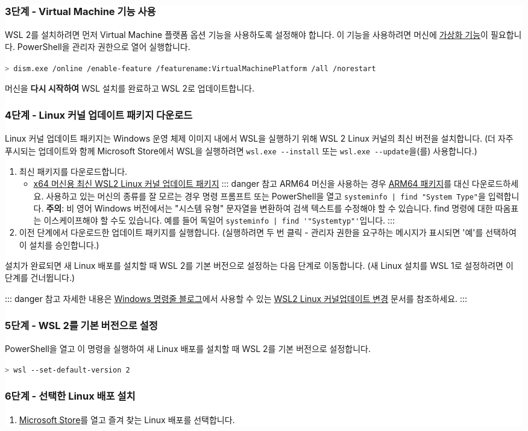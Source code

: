 ### 3단계 - Virtual Machine 기능 사용

WSL 2를 설치하려면 먼저 Virtual Machine 플랫폼 옵션 기능을 사용하도록 설정해야 합니다. 이 기능을 사용하려면 머신에 [가상화 기능](https://learn.microsoft.com/ko-kr/windows/wsl/troubleshooting#error-0x80370102-the-virtual-machine-could-not-be-started-because-a-required-feature-is-not-installed)이 필요합니다.
PowerShell을 관리자 권한으로 열어 실행합니다.

```sh
> dism.exe /online /enable-feature /featurename:VirtualMachinePlatform /all /norestart
```

머신을 **다시 시작하여** WSL 설치를 완료하고 WSL 2로 업데이트합니다.

### 4단계 - Linux 커널 업데이트 패키지 다운로드

Linux 커널 업데이트 패키지는 Windows 운영 체제 이미지 내에서 WSL을 실행하기 위해 WSL 2 Linux 커널의 최신 버전을 설치합니다. (더 자주 푸시되는 업데이트와 함께 Microsoft Store에서 WSL을 실행하려면 `wsl.exe --install` 또는 `wsl.exe --update`을(를) 사용합니다.)

1. 최신 패키지를 다운로드합니다.
   - [x64 머신용 최신 WSL2 Linux 커널 업데이트 패키지](https://wslstorestorage.blob.core.windows.net/wslblob/wsl_update_x64.msi)
     ::: danger 참고
     ARM64 머신을 사용하는 경우 [ARM64 패키지](https://wslstorestorage.blob.core.windows.net/wslblob/wsl_update_arm64.msi)를 대신 다운로드하세요. 사용하고 있는 머신의 종류를 잘 모르는 경우 명령 프롬프트 또는 PowerShell을 열고 `systeminfo | find "System Type"`을 입력합니다. **주의**: 비 영어 Windows 버전에서는 "시스템 유형" 문자열을 변환하여 검색 텍스트를 수정해야 할 수 있습니다. find 명령에 대한 따옴표는 이스케이프해야 할 수도 있습니다. 예를 들어 독일어 `systeminfo | find '"Systemtyp"'`입니다.
     :::
1. 이전 단계에서 다운로드한 업데이트 패키지를 실행합니다. (실행하려면 두 번 클릭 - 관리자 권한을 요구하는 메시지가 표시되면 '예'를 선택하여 이 설치를 승인합니다.)

설치가 완료되면 새 Linux 배포를 설치할 때 WSL 2를 기본 버전으로 설정하는 다음 단계로 이동합니다. (새 Linux 설치를 WSL 1로 설정하려면 이 단계를 건너뜁니다.)

::: danger 참고
자세한 내용은 [Windows 명령줄 블로그](https://aka.ms/cliblog)에서 사용할 수 있는 [WSL2 Linux 커널업데이트 변경](https://devblogs.microsoft.com/commandline/wsl2-will-be-generally-available-in-windows-10-version-2004) 문서를 참조하세요.
:::

### 5단계 - WSL 2를 기본 버전으로 설정

PowerShell을 열고 이 명령을 실행하여 새 Linux 배포를 설치할 때 WSL 2를 기본 버전으로 설정합니다.

```sh
> wsl --set-default-version 2
```

### 6단계 - 선택한 Linux 배포 설치

1. [Microsoft Store](https://aka.ms/wslstore)를 열고 즐겨 찾는 Linux 배포를 선택합니다.

